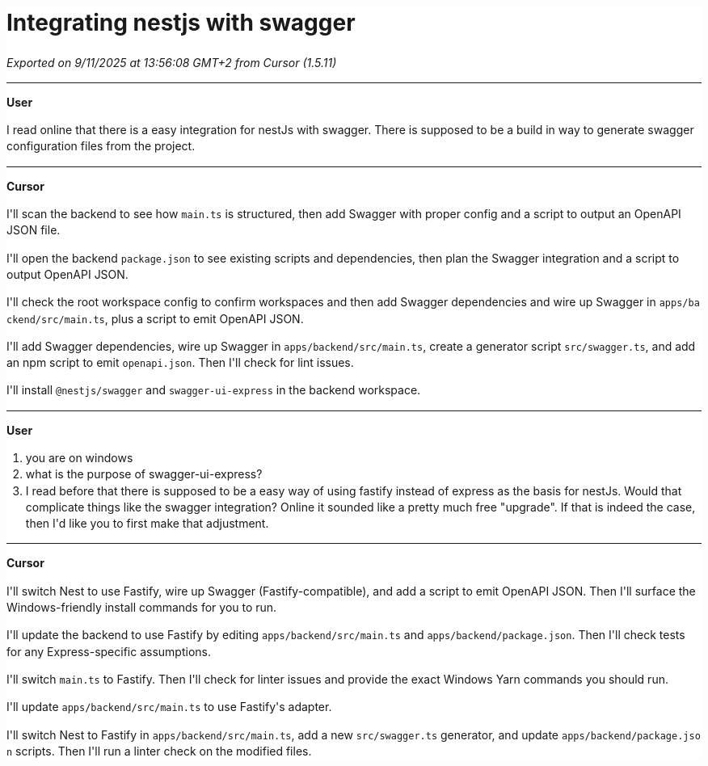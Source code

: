 # Integrating nestjs with swagger
_Exported on 9/11/2025 at 13:56:08 GMT+2 from Cursor (1.5.11)_

---

**User**

I read online that there is a easy integration for nestJs with swagger.
There is supposed to be a build in way to generate swagger configuration files from the project.

---

**Cursor**

I'll scan the backend to see how `main.ts` is structured, then add Swagger with proper config and a script to output an OpenAPI JSON file.

I'll open the backend `package.json` to see existing scripts and dependencies, then plan the Swagger integration and a script to output OpenAPI JSON.

I'll check the root workspace config to confirm workspaces and then add Swagger dependencies and wire up Swagger in `apps/backend/src/main.ts`, plus a script to emit OpenAPI JSON.

I'll add Swagger dependencies, wire up Swagger in `apps/backend/src/main.ts`, create a generator script `src/swagger.ts`, and add an npm script to emit `openapi.json`. Then I'll check for lint issues.

I'll install `@nestjs/swagger` and `swagger-ui-express` in the backend workspace.

---

**User**

1. you are on windows
2. what is the purpose of swagger-ui-express?
3. I read before that there is supposed to be a easy way of using fastify instead of express as the basis for nestJs. Would that complicate things like the swagger integration? Online it sounded like a pretty much free "upgrade". If that is indeed the case, then I'd like you to first make that adjustment.

---

**Cursor**

I'll switch Nest to use Fastify, wire up Swagger (Fastify-compatible), and add a script to emit OpenAPI JSON. Then I'll surface the Windows-friendly install commands for you to run.

I'll update the backend to use Fastify by editing `apps/backend/src/main.ts` and `apps/backend/package.json`. Then I'll check tests for any Express-specific assumptions.

I'll switch `main.ts` to Fastify. Then I'll check for linter issues and provide the exact Windows Yarn commands you should run.

I'll update `apps/backend/src/main.ts` to use Fastify's adapter.

I'll switch Nest to Fastify in `apps/backend/src/main.ts`, add a new `src/swagger.ts` generator, and update `apps/backend/package.json` scripts. Then I'll run a linter check on the modified files.
